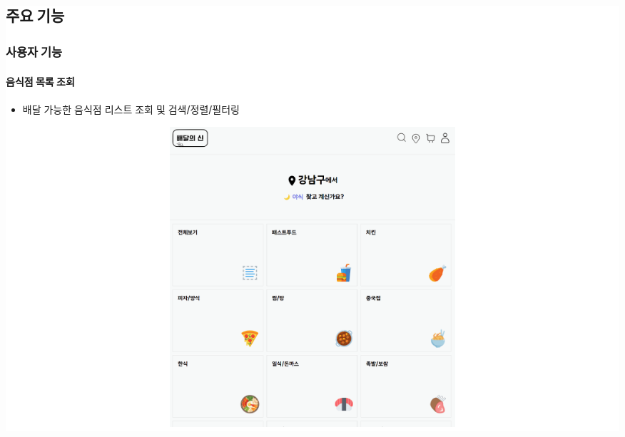 
## 주요 기능

### 사용자 기능

#### 음식점 목록 조회

- 배달 가능한 음식점 리스트 조회 및 검색/정렬/필터링

<div align="center">
  <img src="../assets/StoreList.gif" width="400" alt="음식점 리스트 조회"/>